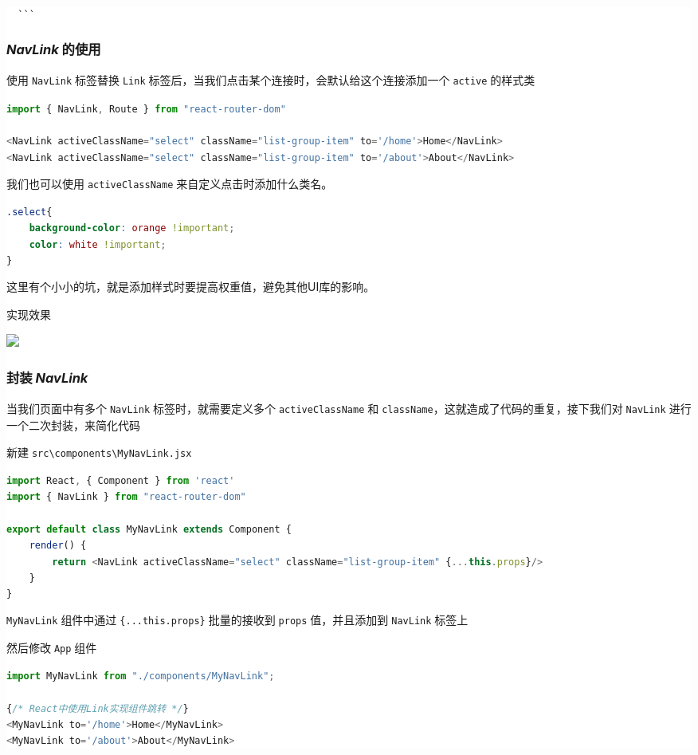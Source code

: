       ```

### *NavLink* 的使用

使用 `NavLink` 标签替换 `Link` 标签后，当我们点击某个连接时，会默认给这个连接添加一个 `active` 的样式类

```js
import { NavLink, Route } from "react-router-dom"

<NavLink activeClassName="select" className="list-group-item" to='/home'>Home</NavLink>
<NavLink activeClassName="select" className="list-group-item" to='/about'>About</NavLink>
```

我们也可以使用 `activeClassName` 来自定义点击时添加什么类名。

```css
.select{
    background-color: orange !important;
    color: white !important;
}
```

这里有个小小的坑，就是添加样式时要提高权重值，避免其他UI库的影响。

实现效果

![](https://szx-bucket1.fsh.bcebos.com/react/3.gif)

### 封装 *NavLink*

当我们页面中有多个 `NavLink` 标签时，就需要定义多个 `activeClassName` 和 `className`，这就造成了代码的重复，接下我们对 `NavLink` 进行一个二次封装，来简化代码

新建 `src\components\MyNavLink.jsx`

```js
import React, { Component } from 'react'
import { NavLink } from "react-router-dom"

export default class MyNavLink extends Component {
    render() {
        return <NavLink activeClassName="select" className="list-group-item" {...this.props}/> 
    }
}
```

`MyNavLink` 组件中通过 `{...this.props}` 批量的接收到 `props` 值，并且添加到 `NavLink` 标签上

然后修改 `App` 组件

```js
import MyNavLink from "./components/MyNavLink";

{/* React中使用Link实现组件跳转 */}
<MyNavLink to='/home'>Home</MyNavLink>
<MyNavLink to='/about'>About</MyNavLink>
```
